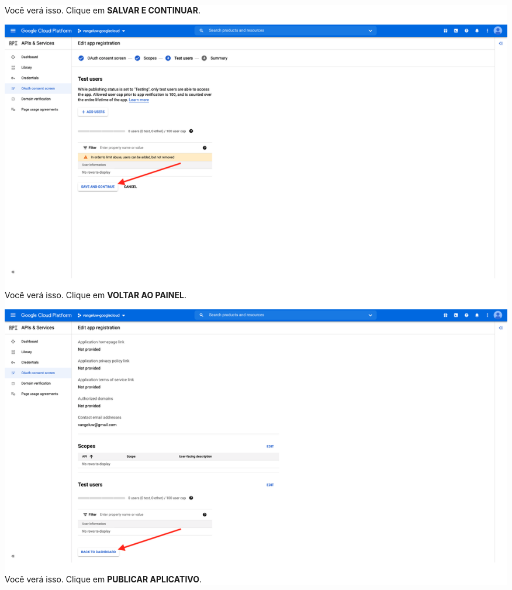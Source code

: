 Você verá isso. Clique em **SALVAR E CONTINUAR**.

![demonstração](./images/ex2/o2.png)

Você verá isso. Clique em **VOLTAR AO PAINEL**.

![demonstração](./images/ex2/o3.png)

Você verá isso. Clique em **PUBLICAR APLICATIVO**.
